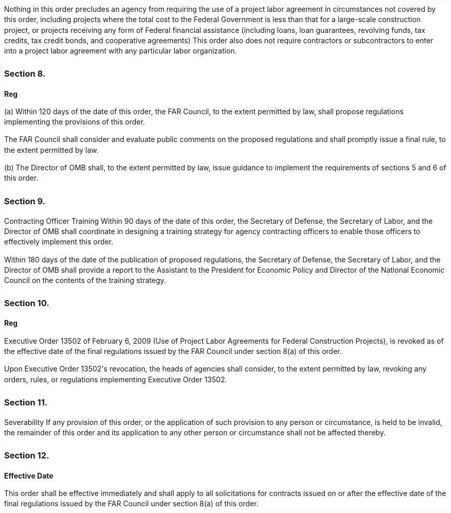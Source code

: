 Nothing in this order precludes an agency from requiring the use of a project labor agreement in circumstances not covered by this order, including projects where the total cost to the Federal Government is less than that for a large-scale construction project, or projects receiving any form of Federal financial assistance (including loans, loan guarantees, revolving funds, tax credits, tax credit bonds, and cooperative agreements) This order also does not require contractors or subcontractors to enter into a project labor agreement with any particular labor organization.
### Section 8.

**Reg**

(a) Within 120 days of the date of this order, the FAR Council, to the extent permitted by law, shall propose regulations implementing the provisions of this order.

The FAR Council shall consider and evaluate public comments on the proposed regulations and shall promptly issue a final rule, to the extent permitted by law.

(b) The Director of OMB shall, to the extent permitted by law, issue guidance to implement the requirements of sections 5 and 6 of this order.
### Section 9.

Contracting Officer Training
Within 90 days of the date of this order, the Secretary of Defense, the Secretary of Labor, and the Director of OMB shall coordinate in designing a training strategy for agency contracting officers to enable those officers to effectively implement this order.

Within 180 days of the date of the publication of proposed regulations, the Secretary of Defense, the Secretary of Labor, and the Director of OMB shall provide a report to the Assistant to the President for Economic Policy and Director of the National Economic Council on the contents of the training strategy.
### Section 10.

**Reg**

Executive Order 13502 of February 6, 2009 (Use of Project Labor Agreements for Federal Construction Projects), is revoked as of the effective date of the final regulations issued by the FAR Council under section 8(a) of this order.

Upon Executive Order 13502's revocation, the heads of agencies shall consider, to the extent permitted by law, revoking any orders, rules, or regulations implementing Executive Order 13502.
### Section 11.

Severability
If any provision of this order, or the application of such provision to any person or circumstance, is held to be invalid, the remainder of this order and its application to any other person or circumstance shall not be affected thereby.
### Section 12.

**Effective Date**

This order shall be effective immediately and shall apply to all solicitations for contracts issued on or after the effective date of the final regulations issued by the FAR Council under section 8(a) of this order.
